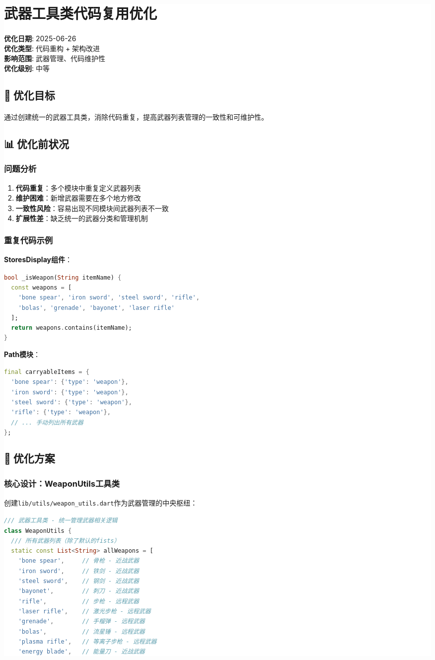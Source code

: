 # 武器工具类代码复用优化

**优化日期**: 2025-06-26  
**优化类型**: 代码重构 + 架构改进  
**影响范围**: 武器管理、代码维护性  
**优化级别**: 中等

## 🎯 优化目标

通过创建统一的武器工具类，消除代码重复，提高武器列表管理的一致性和可维护性。

## 📊 优化前状况

### 问题分析
1. **代码重复**：多个模块中重复定义武器列表
2. **维护困难**：新增武器需要在多个地方修改
3. **一致性风险**：容易出现不同模块间武器列表不一致
4. **扩展性差**：缺乏统一的武器分类和管理机制

### 重复代码示例
**StoresDisplay组件**：
```dart
bool _isWeapon(String itemName) {
  const weapons = [
    'bone spear', 'iron sword', 'steel sword', 'rifle',
    'bolas', 'grenade', 'bayonet', 'laser rifle'
  ];
  return weapons.contains(itemName);
}
```

**Path模块**：
```dart
final carryableItems = {
  'bone spear': {'type': 'weapon'},
  'iron sword': {'type': 'weapon'},
  'steel sword': {'type': 'weapon'},
  'rifle': {'type': 'weapon'},
  // ... 手动列出所有武器
};
```

## 🔧 优化方案

### 核心设计：WeaponUtils工具类
创建`lib/utils/weapon_utils.dart`作为武器管理的中央枢纽：

```dart
/// 武器工具类 - 统一管理武器相关逻辑
class WeaponUtils {
  /// 所有武器列表（除了默认的fists）
  static const List<String> allWeapons = [
    'bone spear',     // 骨枪 - 近战武器
    'iron sword',     // 铁剑 - 近战武器
    'steel sword',    // 钢剑 - 近战武器
    'bayonet',        // 刺刀 - 近战武器
    'rifle',          // 步枪 - 远程武器
    'laser rifle',    // 激光步枪 - 远程武器
    'grenade',        // 手榴弹 - 远程武器
    'bolas',          // 流星锤 - 远程武器
    'plasma rifle',   // 等离子步枪 - 远程武器
    'energy blade',   // 能量刀 - 近战武器
```